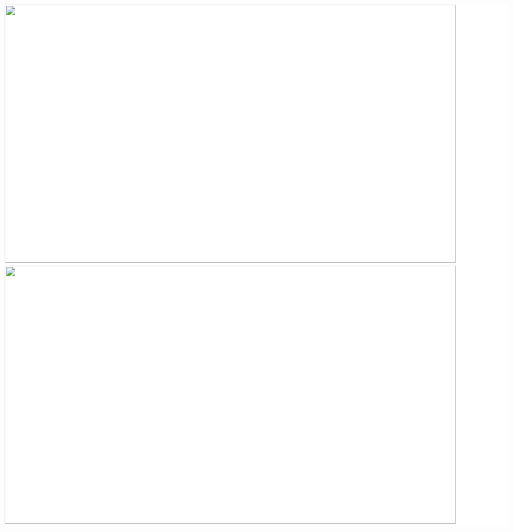   <img src="Doc/슬라이드15.jpeg" width="770" height="440">
  <img src="Doc/슬라이드16.jpeg" width="770" height="440">
